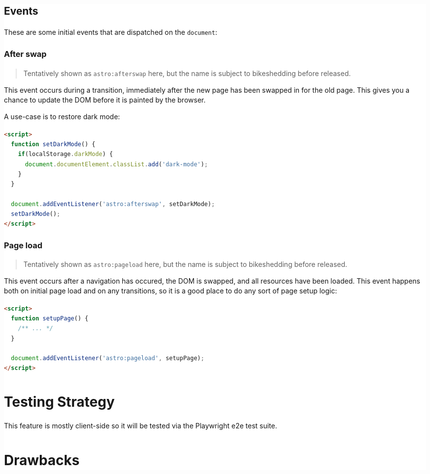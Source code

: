 ## Events

These are some initial events that are dispatched on the `document`:

### After swap

> Tentatively shown as `astro:afterswap` here, but the name is subject to bikeshedding before released.

This event occurs during a transition, immediately after the new page has been swapped in for the old page. This gives you a chance to update the DOM before it is painted by the browser.

A use-case is to restore dark mode:

```html
<script>
  function setDarkMode() {
    if(localStorage.darkMode) {
      document.documentElement.classList.add('dark-mode');
    }
  }

  document.addEventListener('astro:afterswap', setDarkMode);
  setDarkMode();
</script>
```

### Page load

> Tentatively shown as `astro:pageload` here, but the name is subject to bikeshedding before released.

This event occurs after a navigation has occured, the DOM is swapped, and all resources have been loaded. This event happens both on initial page load and on any transitions, so it is a good place to do any sort of page setup logic:

```html
<script>
  function setupPage() {
    /** ... */
  }

  document.addEventListener('astro:pageload', setupPage);
</script>
```

# Testing Strategy

This feature is mostly client-side so it will be tested via the Playwright e2e test suite.

# Drawbacks
